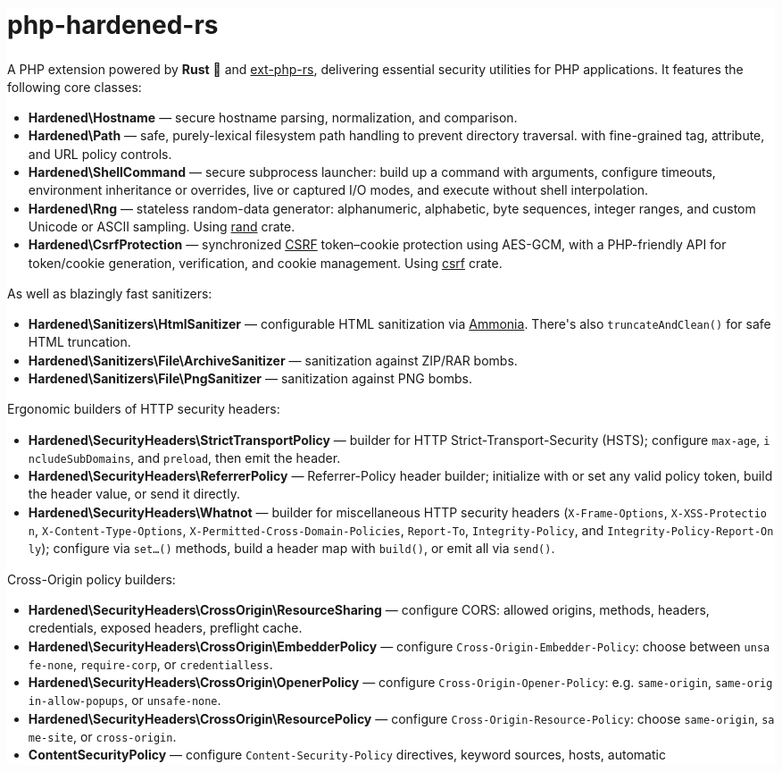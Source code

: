 # php-hardened-rs

A PHP extension powered by **Rust** 🦀 and [ext-php-rs](https://github.com/davidcole1340/ext-php-rs), delivering
essential security utilities for PHP applications. It features the following core classes:

- **Hardened\Hostname** — secure hostname parsing, normalization, and comparison.
- **Hardened\Path** — safe, purely-lexical filesystem path handling to prevent directory traversal.
  with fine-grained tag, attribute, and URL policy controls.
- **Hardened\ShellCommand** — secure subprocess launcher: build up a command with arguments, configure timeouts,
  environment inheritance or overrides, live or captured I/O modes, and execute without shell interpolation.
- **Hardened\Rng** — stateless random-data generator: alphanumeric, alphabetic, byte sequences, integer ranges, and
  custom Unicode or ASCII sampling. Using [rand](https://crates.io/crates/rand) crate.
- **Hardened\CsrfProtection** — synchronized [CSRF](https://owasp.org/www-community/attacks/csrf) token–cookie
  protection using AES-GCM, with a PHP-friendly API for
  token/cookie generation, verification, and cookie management. Using [csrf](https://crates.io/crates/csrf) crate.

As well as blazingly fast sanitizers:

- **Hardened\Sanitizers\HtmlSanitizer** — configurable HTML sanitization
  via [Ammonia](https://github.com/rust-ammonia/ammonia). There's also `truncateAndClean()` for safe HTML truncation.
- **Hardened\Sanitizers\File\ArchiveSanitizer** — sanitization against ZIP/RAR bombs.
- **Hardened\Sanitizers\File\PngSanitizer** — sanitization against PNG bombs.

Ergonomic builders of HTTP security headers:

- **Hardened\SecurityHeaders\StrictTransportPolicy** — builder for HTTP Strict-Transport-Security (HSTS); configure
  `max-age`,
  `includeSubDomains`, and `preload`, then emit the header.
- **Hardened\SecurityHeaders\ReferrerPolicy** — Referrer-Policy header builder; initialize with or set any valid policy
  token, build the header value, or send it directly.
- **Hardened\SecurityHeaders\Whatnot** — builder for miscellaneous HTTP security headers (`X-Frame-Options`,
  `X-XSS-Protection`, `X-Content-Type-Options`, `X-Permitted-Cross-Domain-Policies`, `Report-To`, `Integrity-Policy`,
  and `Integrity-Policy-Report-Only`); configure via `set…()` methods, build a header map with `build()`, or emit all
  via `send()`.

Cross-Origin policy builders:

- **Hardened\SecurityHeaders\CrossOrigin\ResourceSharing** — configure CORS: allowed origins, methods, headers,
  credentials, exposed headers,
  preflight cache.
- **Hardened\SecurityHeaders\CrossOrigin\EmbedderPolicy** — configure `Cross-Origin-Embedder-Policy`: choose between
  `unsafe-none`,
  `require-corp`, or `credentialless`.
- **Hardened\SecurityHeaders\CrossOrigin\OpenerPolicy** — configure `Cross-Origin-Opener-Policy`: e.g. `same-origin`,
  `same-origin-allow-popups`, or `unsafe-none`.
- **Hardened\SecurityHeaders\CrossOrigin\ResourcePolicy** — configure `Cross-Origin-Resource-Policy`: choose
  `same-origin`, `same-site`, or
  `cross-origin`.
- **ContentSecurityPolicy** — configure `Content-Security-Policy` directives, keyword sources, hosts, automatic